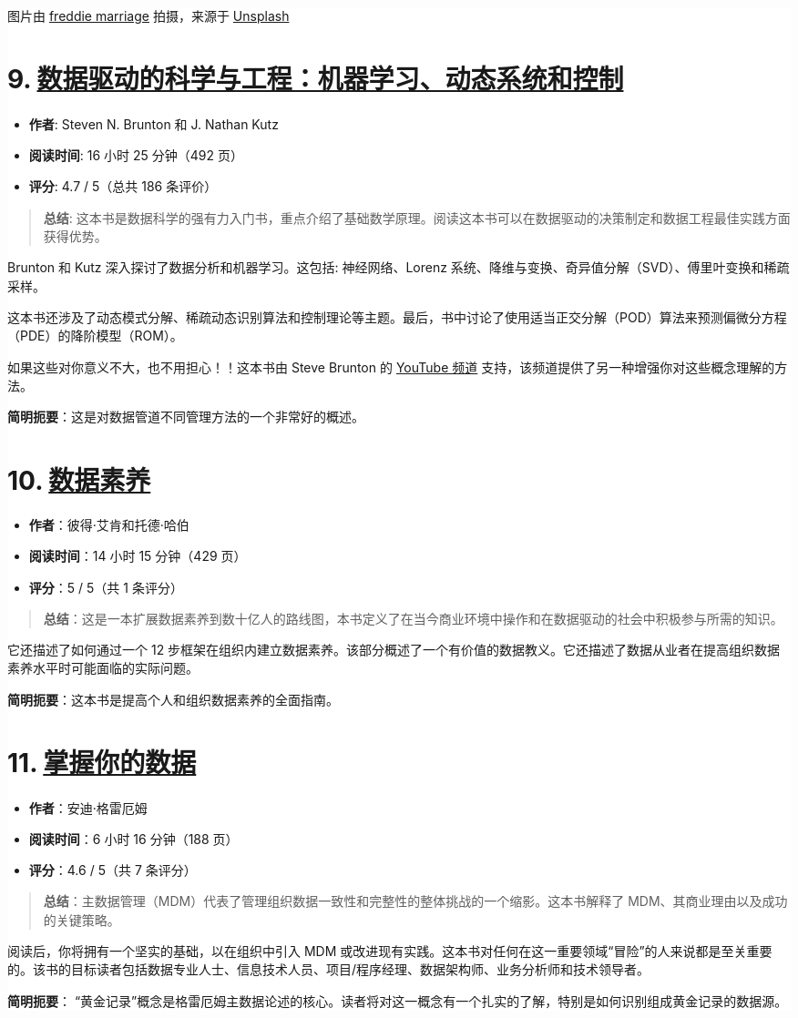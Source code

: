 图片由 [freddie marriage](https://unsplash.com/@fredmarriage?utm_source=medium&utm_medium=referral) 拍摄，来源于 [Unsplash](https://unsplash.com/?utm_source=medium&utm_medium=referral)

# 9. [数据驱动的科学与工程：机器学习、动态系统和控制](https://amzn.to/37uweju)

+   **作者**: Steven N. Brunton 和 J. Nathan Kutz

+   **阅读时间**: 16 小时 25 分钟（492 页）

+   **评分**: 4.7 / 5（总共 186 条评价）

> **总结**: 这本书是数据科学的强有力入门书，重点介绍了基础数学原理。阅读这本书可以在数据驱动的决策制定和数据工程最佳实践方面获得优势。

Brunton 和 Kutz 深入探讨了数据分析和机器学习。这包括: 神经网络、Lorenz 系统、降维与变换、奇异值分解（SVD）、傅里叶变换和稀疏采样。

这本书还涉及了动态模式分解、稀疏动态识别算法和控制理论等主题。最后，书中讨论了使用适当正交分解（POD）算法来预测偏微分方程（PDE）的降阶模型（ROM）。

如果这些对你意义不大，也不用担心！！这本书由 Steve Brunton 的 [YouTube 频道](https://www.youtube.com/channel/UCm5mt-A4w61lknZ9lCsZtBw) 支持，该频道提供了另一种增强你对这些概念理解的方法。

**简明扼要**：这是对数据管道不同管理方法的一个非常好的概述。

# 10. [数据素养](https://amzn.to/3enrcFC)

+   **作者**：彼得·艾肯和托德·哈伯

+   **阅读时间**：14 小时 15 分钟（429 页）

+   **评分**：5 / 5（共 1 条评分）

> **总结**：这是一本扩展数据素养到数十亿人的路线图，本书定义了在当今商业环境中操作和在数据驱动的社会中积极参与所需的知识。

它还描述了如何通过一个 12 步框架在组织内建立数据素养。该部分概述了一个有价值的数据教义。它还描述了数据从业者在提高组织数据素养水平时可能面临的实际问题。

**简明扼要**：这本书是提高个人和组织数据素养的全面指南。

# 11. [掌握你的数据](https://amzn.to/3Ex0XHy)

+   **作者**：安迪·格雷厄姆

+   **阅读时间**：6 小时 16 分钟（188 页）

+   **评分**：4.6 / 5（共 7 条评分）

> **总结**：主数据管理（MDM）代表了管理组织数据一致性和完整性的整体挑战的一个缩影。这本书解释了 MDM、其商业理由以及成功的关键策略。

阅读后，你将拥有一个坚实的基础，以在组织中引入 MDM 或改进现有实践。这本书对任何在这一重要领域“冒险”的人来说都是至关重要的。该书的目标读者包括数据专业人士、信息技术人员、项目/程序经理、数据架构师、业务分析师和技术领导者。

**简明扼要**： “黄金记录”概念是格雷厄姆主数据论述的核心。读者将对这一概念有一个扎实的了解，特别是如何识别组成黄金记录的数据源。
